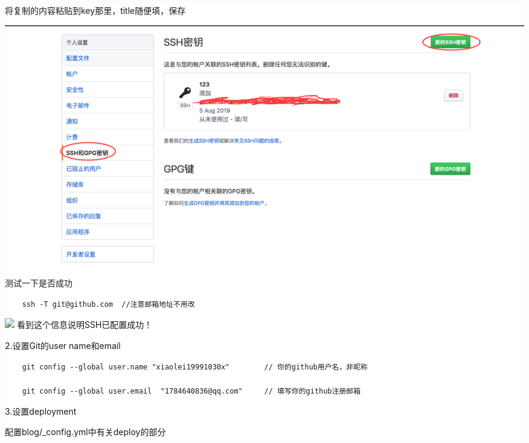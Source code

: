 将复制的内容粘贴到key那里，title随便填，保存

![11](我的第一篇博客/11.png)

测试一下是否成功

```
	ssh -T git@github.com  //注意邮箱地址不用改
```
![](https://bbsmax.ikafan.com/static/L3Byb3h5L2h0dHAvaW1hZ2VzMjAxNy5jbmJsb2dzLmNvbS9ibG9nLzkwMDc0MC8yMDE3MDgvOTAwNzQwLTIwMTcwODIwMjM1NjQ5NDU5LTc3OTkyNDU2My5wbmc=.jpg)
看到这个信息说明SSH已配置成功！

2.设置Git的user name和email

```
	git config --global user.name "xiaolei19991030x"        // 你的github用户名，非昵称
	
	git config --global user.email  "1784640836@qq.com"     // 填写你的github注册邮箱
```
 3.设置deployment

配置blog/_config.yml中有关deploy的部分
